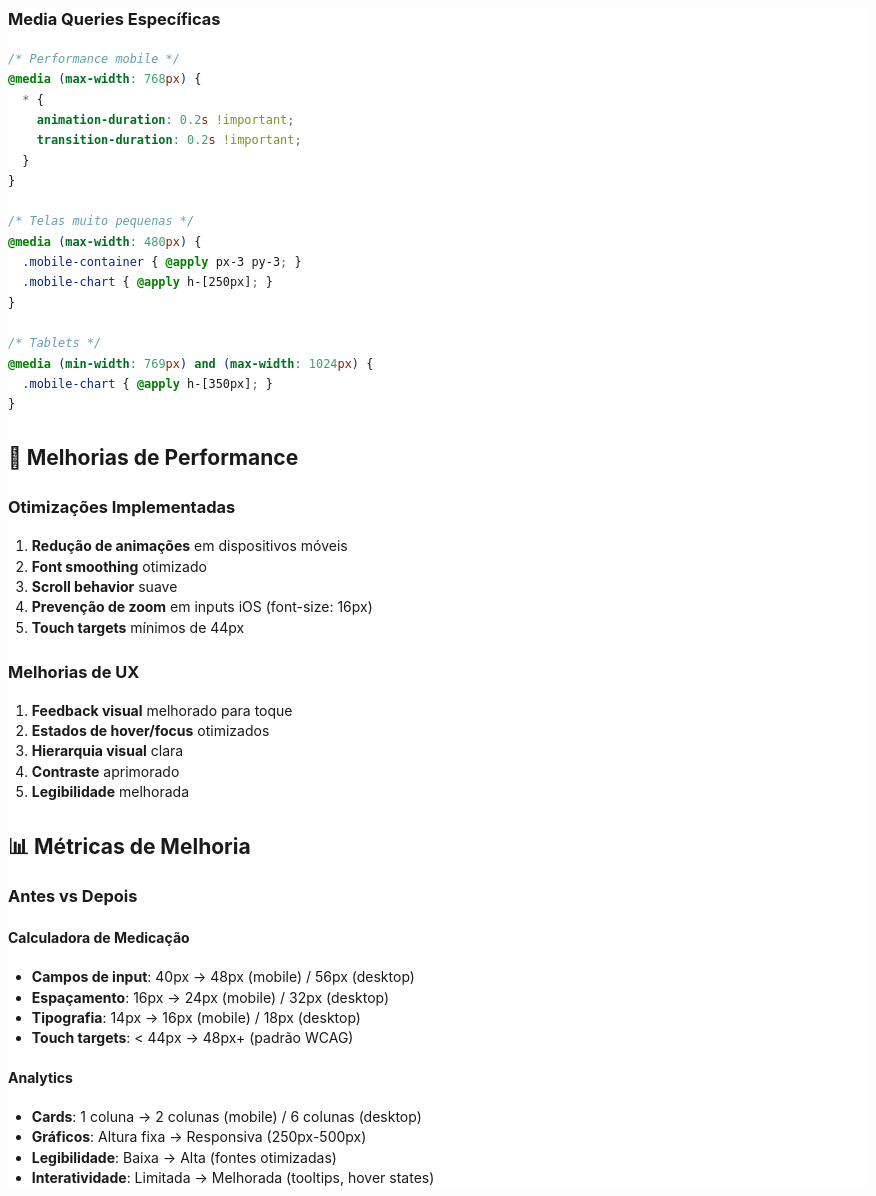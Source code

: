 ### Media Queries Específicas
```css
/* Performance mobile */
@media (max-width: 768px) {
  * {
    animation-duration: 0.2s !important;
    transition-duration: 0.2s !important;
  }
}

/* Telas muito pequenas */
@media (max-width: 480px) {
  .mobile-container { @apply px-3 py-3; }
  .mobile-chart { @apply h-[250px]; }
}

/* Tablets */
@media (min-width: 769px) and (max-width: 1024px) {
  .mobile-chart { @apply h-[350px]; }
}
```

## 🚀 Melhorias de Performance

### Otimizações Implementadas
1. **Redução de animações** em dispositivos móveis
2. **Font smoothing** otimizado
3. **Scroll behavior** suave
4. **Prevenção de zoom** em inputs iOS (font-size: 16px)
5. **Touch targets** mínimos de 44px

### Melhorias de UX
1. **Feedback visual** melhorado para toque
2. **Estados de hover/focus** otimizados
3. **Hierarquia visual** clara
4. **Contraste** aprimorado
5. **Legibilidade** melhorada

## 📊 Métricas de Melhoria

### Antes vs Depois

#### Calculadora de Medicação
- **Campos de input**: 40px → 48px (mobile) / 56px (desktop)
- **Espaçamento**: 16px → 24px (mobile) / 32px (desktop)
- **Tipografia**: 14px → 16px (mobile) / 18px (desktop)
- **Touch targets**: < 44px → 48px+ (padrão WCAG)

#### Analytics
- **Cards**: 1 coluna → 2 colunas (mobile) / 6 colunas (desktop)
- **Gráficos**: Altura fixa → Responsiva (250px-500px)
- **Legibilidade**: Baixa → Alta (fontes otimizadas)
- **Interatividade**: Limitada → Melhorada (tooltips, hover states)
